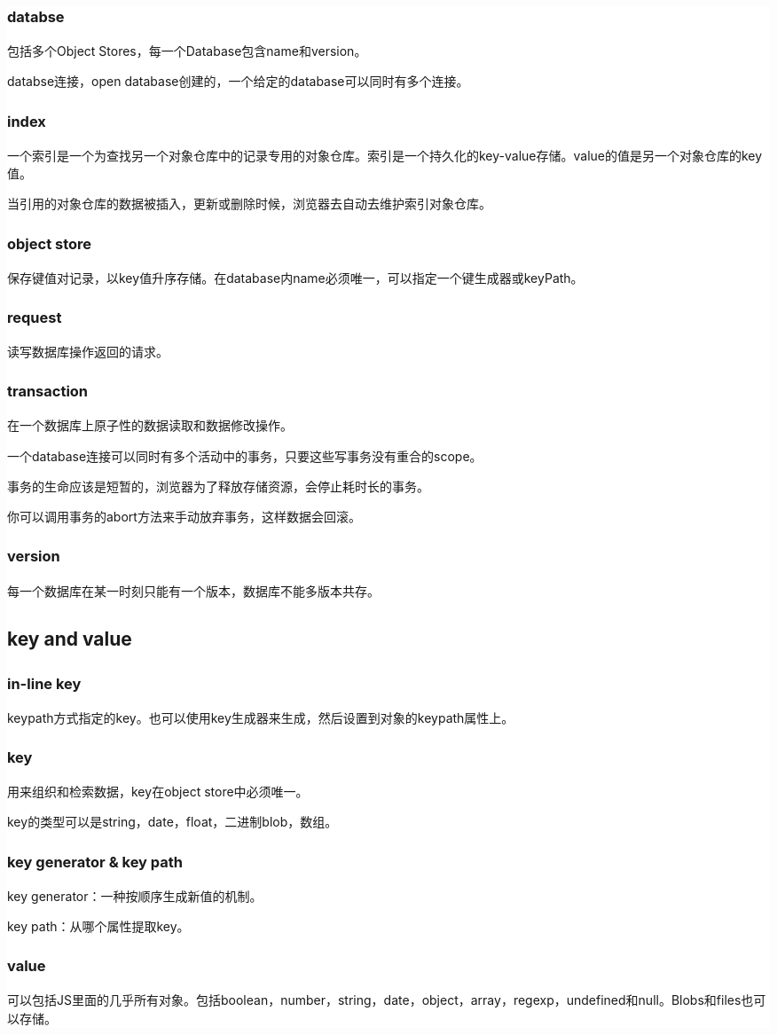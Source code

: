 ### databse

包括多个Object Stores，每一个Database包含name和version。

databse连接，open database创建的，一个给定的database可以同时有多个连接。

### index

一个索引是一个为查找另一个对象仓库中的记录专用的对象仓库。索引是一个持久化的key-value存储。value的值是另一个对象仓库的key值。

当引用的对象仓库的数据被插入，更新或删除时候，浏览器去自动去维护索引对象仓库。

### object store

保存键值对记录，以key值升序存储。在database内name必须唯一，可以指定一个键生成器或keyPath。

### request

读写数据库操作返回的请求。

### transaction

在一个数据库上原子性的数据读取和数据修改操作。

一个database连接可以同时有多个活动中的事务，只要这些写事务没有重合的scope。

事务的生命应该是短暂的，浏览器为了释放存储资源，会停止耗时长的事务。

你可以调用事务的abort方法来手动放弃事务，这样数据会回滚。

### version

每一个数据库在某一时刻只能有一个版本，数据库不能多版本共存。

## key and value

### in-line key

keypath方式指定的key。也可以使用key生成器来生成，然后设置到对象的keypath属性上。

### key

用来组织和检索数据，key在object store中必须唯一。

key的类型可以是string，date，float，二进制blob，数组。

### key generator & key path

key generator：一种按顺序生成新值的机制。

key path：从哪个属性提取key。

### value

可以包括JS里面的几乎所有对象。包括boolean，number，string，date，object，array，regexp，undefined和null。Blobs和files也可以存储。
